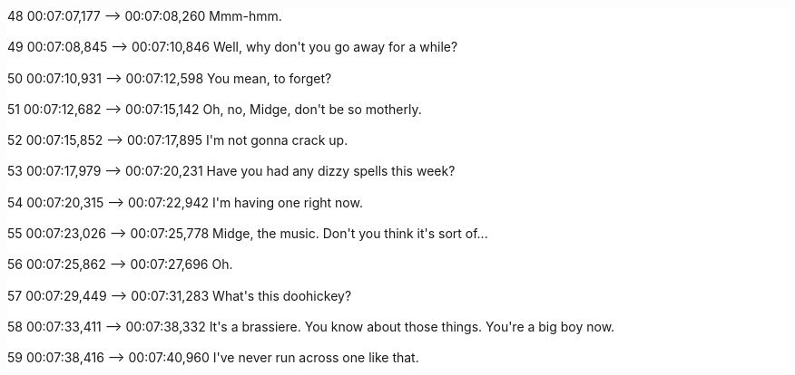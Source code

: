 48
00:07:07,177 --> 00:07:08,260
Mmm-hmm.

49
00:07:08,845 --> 00:07:10,846
Well, why don't you
go away for a while?

50
00:07:10,931 --> 00:07:12,598
You mean, to forget?

51
00:07:12,682 --> 00:07:15,142
Oh, no, Midge,
don't be so motherly.

52
00:07:15,852 --> 00:07:17,895
I'm not gonna crack up.

53
00:07:17,979 --> 00:07:20,231
Have you had any
dizzy spells this week?

54
00:07:20,315 --> 00:07:22,942
I'm having one right now.

55
00:07:23,026 --> 00:07:25,778
Midge, the music.
Don't you think
it's sort of...

56
00:07:25,862 --> 00:07:27,696
Oh.

57
00:07:29,449 --> 00:07:31,283
What's this doohickey?

58
00:07:33,411 --> 00:07:38,332
It's a brassiere.
You know about those things.
You're a big boy now.

59
00:07:38,416 --> 00:07:40,960
I've never run across
one like that.
